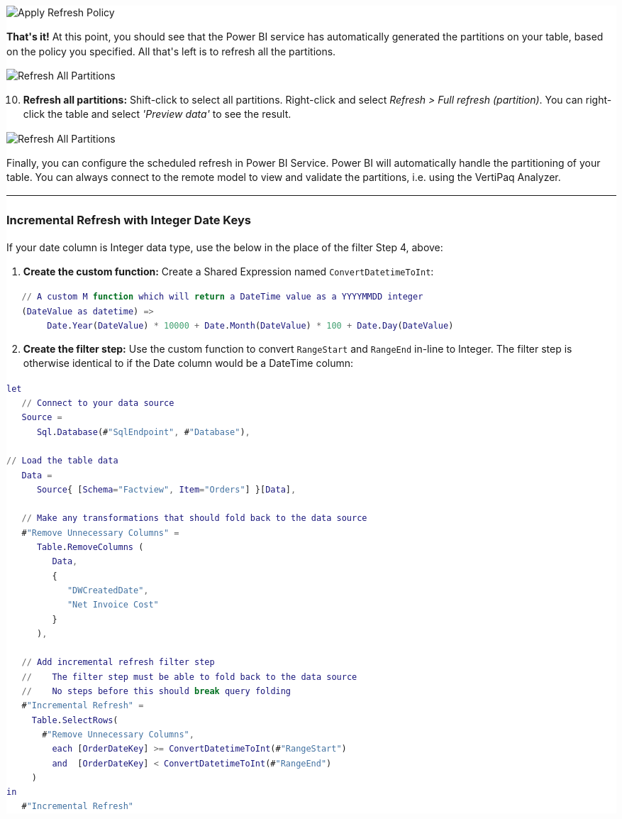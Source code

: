 <img src="~/content/assets/images/incremental-refresh-apply-refresh-policy.png" class="noscale" alt="Apply Refresh Policy" style="width:400px !important"/>

**That's it!** At this point, you should see that the Power BI service has automatically generated the partitions on your table, based on the policy you specified. All that's left is to refresh all the partitions.

<img src="~/content/assets/images/generated-partitions-te3.png" class="noscale" alt="Refresh All Partitions" style="width:400px !important"/>

10. **Refresh all partitions:** Shift-click to select all partitions. Right-click and select _Refresh > Full refresh (partition)_. You can right-click the table and select _'Preview data'_ to see the result.

   <img src="~/content/assets/images/incremental-refresh-refresh-all-partitions.png" class="noscale" alt="Refresh All Partitions" style="width:400px !important"/>

Finally, you can configure the scheduled refresh in Power BI Service. Power BI will automatically handle the partitioning of your table. You can always connect to the remote model to view and validate the partitions, i.e. using the VertiPaq Analyzer.

-------------

### Incremental Refresh with Integer Date Keys

If your date column is Integer data type, use the below in the place of the filter Step 4, above:

1. **Create the custom function:** Create a Shared Expression named `ConvertDatetimeToInt`:

```M
   // A custom M function which will return a DateTime value as a YYYYMMDD integer
   (DateValue as datetime) => 
        Date.Year(DateValue) * 10000 + Date.Month(DateValue) * 100 + Date.Day(DateValue)
```

2. **Create the filter step:** Use the custom function to convert `RangeStart` and `RangeEnd` in-line to Integer. The filter step is otherwise identical to if the Date column would be a DateTime column:

```M
let
   // Connect to your data source
   Source = 
      Sql.Database(#"SqlEndpoint", #"Database"),

// Load the table data
   Data = 
      Source{ [Schema="Factview", Item="Orders"] }[Data],

   // Make any transformations that should fold back to the data source
   #"Remove Unnecessary Columns" = 
      Table.RemoveColumns ( 
         Data, 
         {
            "DWCreatedDate", 
            "Net Invoice Cost"
         } 
      ),

   // Add incremental refresh filter step
   //    The filter step must be able to fold back to the data source
   //    No steps before this should break query folding
   #"Incremental Refresh" = 
     Table.SelectRows(
       #"Remove Unnecessary Columns",
         each [OrderDateKey] >= ConvertDatetimeToInt(#"RangeStart")
         and  [OrderDateKey] < ConvertDatetimeToInt(#"RangeEnd")
     )
in
   #"Incremental Refresh" 
```